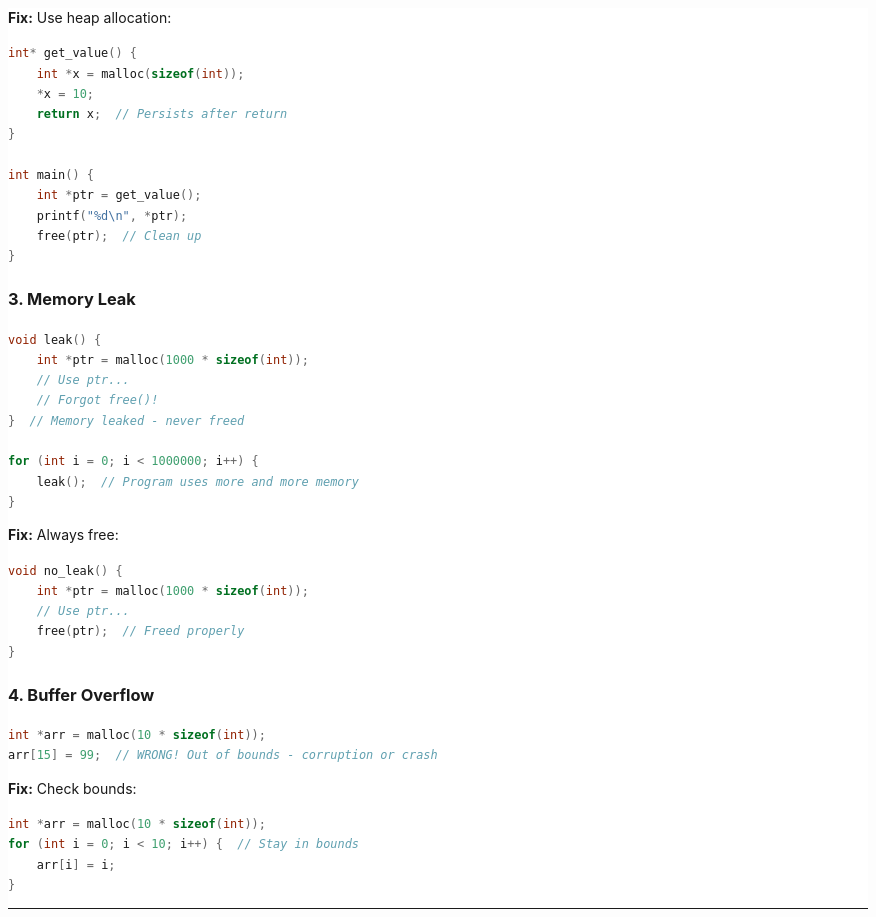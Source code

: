 **Fix:** Use heap allocation:
```c
int* get_value() {
    int *x = malloc(sizeof(int));
    *x = 10;
    return x;  // Persists after return
}

int main() {
    int *ptr = get_value();
    printf("%d\n", *ptr);
    free(ptr);  // Clean up
}
```

### 3. Memory Leak

```c
void leak() {
    int *ptr = malloc(1000 * sizeof(int));
    // Use ptr...
    // Forgot free()!
}  // Memory leaked - never freed

for (int i = 0; i < 1000000; i++) {
    leak();  // Program uses more and more memory
}
```

**Fix:** Always free:
```c
void no_leak() {
    int *ptr = malloc(1000 * sizeof(int));
    // Use ptr...
    free(ptr);  // Freed properly
}
```

### 4. Buffer Overflow

```c
int *arr = malloc(10 * sizeof(int));
arr[15] = 99;  // WRONG! Out of bounds - corruption or crash
```

**Fix:** Check bounds:
```c
int *arr = malloc(10 * sizeof(int));
for (int i = 0; i < 10; i++) {  // Stay in bounds
    arr[i] = i;
}
```

---
